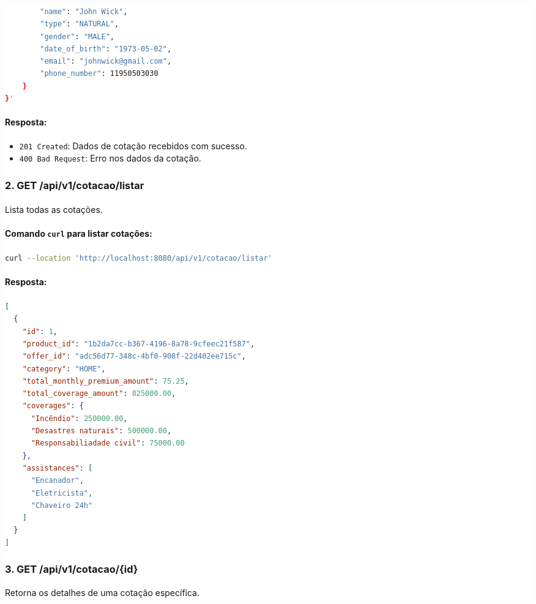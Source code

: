 ```bash
        "name": "John Wick",
        "type": "NATURAL",
        "gender": "MALE",
        "date_of_birth": "1973-05-02",
        "email": "johnwick@gmail.com",
        "phone_number": 11950503030
    }
}'
```

#### Resposta:

- `201 Created`: Dados de cotação recebidos com sucesso.
- `400 Bad Request`: Erro nos dados da cotação.

### 2. **GET /api/v1/cotacao/listar**

Lista todas as cotações.

#### Comando `curl` para listar cotações:

```bash
curl --location 'http://localhost:8080/api/v1/cotacao/listar'
```

#### Resposta:

```json
[
  {
    "id": 1,
    "product_id": "1b2da7cc-b367-4196-8a78-9cfeec21f587",
    "offer_id": "adc56d77-348c-4bf0-908f-22d402ee715c",
    "category": "HOME",
    "total_monthly_premium_amount": 75.25,
    "total_coverage_amount": 825000.00,
    "coverages": {
      "Incêndio": 250000.00,
      "Desastres naturais": 500000.00,
      "Responsabiliadade civil": 75000.00
    },
    "assistances": [
      "Encanador",
      "Eletricista",
      "Chaveiro 24h"
    ]
  }
]
```

### 3. **GET /api/v1/cotacao/{id}**

Retorna os detalhes de uma cotação específica.
